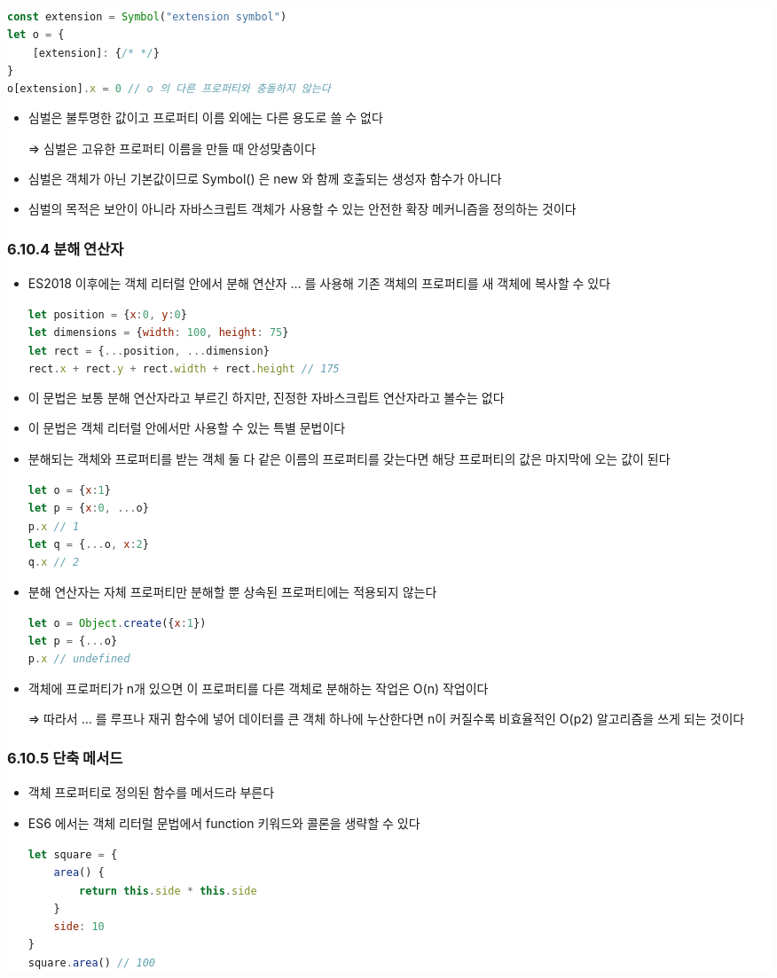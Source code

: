 ```jsx
const extension = Symbol("extension symbol")
let o = {
	[extension]: {/* */}
}
o[extension].x = 0 // o 의 다른 프로퍼티와 충돌하지 않는다
```

- 심벌은 불투명한 값이고 프로퍼티 이름 외에는 다른 용도로 쓸 수 없다
    
    ⇒ 심벌은 고유한 프로퍼티 이름을 만들 때 안성맞춤이다
    
- 심벌은 객체가 아닌 기본값이므로 Symbol() 은 new 와 함께 호출되는 생성자 함수가 아니다
- 심벌의 목적은 보안이 아니라 자바스크립트 객체가 사용할 수 있는 안전한 확장 메커니즘을 정의하는 것이다

### 6.10.4 분해 연산자

- ES2018 이후에는 객체 리터럴 안에서 분해 연산자 … 를 사용해 기존 객체의 프로퍼티를 새 객체에 복사할 수 있다
    
    ```jsx
    let position = {x:0, y:0}
    let dimensions = {width: 100, height: 75}
    let rect = {...position, ...dimension}
    rect.x + rect.y + rect.width + rect.height // 175
    ```
    
- 이 문법은 보통 분해 연산자라고 부르긴 하지만, 진정한 자바스크립트 연산자라고 볼수는 없다
- 이 문법은 객체 리터럴 안에서만 사용할 수 있는 특별 문법이다
- 분해되는 객체와 프로퍼티를 받는 객체 둘 다 같은 이름의 프로퍼티를 갖는다면 해당 프로퍼티의 값은 마지막에 오는 값이 된다
    
    ```jsx
    let o = {x:1}
    let p = {x:0, ...o}
    p.x // 1
    let q = {...o, x:2}
    q.x // 2
    ```
    
- 분해 연산자는 자체 프로퍼티만 분해할 뿐 상속된 프로퍼티에는 적용되지 않는다
    
    ```jsx
    let o = Object.create({x:1})
    let p = {...o}
    p.x // undefined
    ```
    
- 객체에 프로퍼티가 n개 있으면 이 프로퍼티를 다른 객체로 분해하는 작업은 O(n) 작업이다
    
    ⇒ 따라서 … 를 루프나 재귀 함수에 넣어 데이터를 큰 객체 하나에 누산한다면 n이 커질수록 비효율적인 O(p2) 알고리즘을 쓰게 되는 것이다
    

### 6.10.5 단축 메서드

- 객체 프로퍼티로 정의된 함수를 메서드라 부른다
- ES6 에서는 객체 리터럴 문법에서 function 키워드와 콜론을 생략할 수 있다
    
    ```jsx
    let square = {
    	area() {
    		return this.side * this.side
    	}
    	side: 10
    }
    square.area() // 100
    ```
    